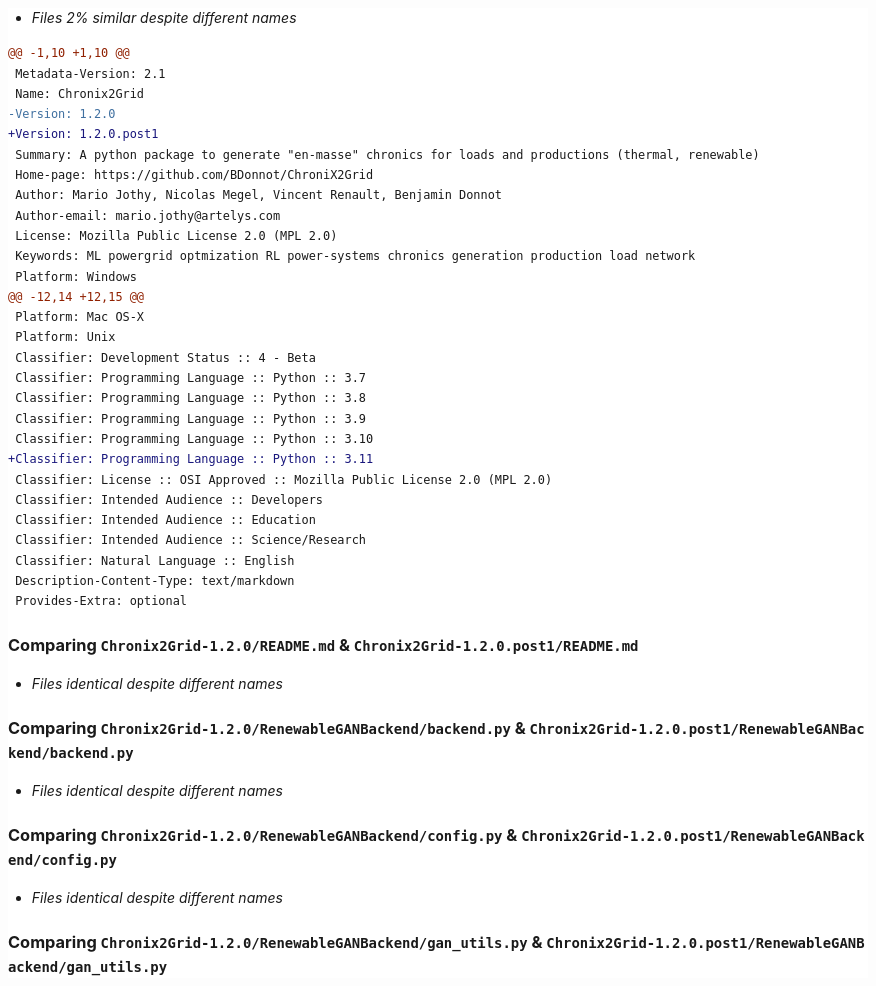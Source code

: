  * *Files 2% similar despite different names*

```diff
@@ -1,10 +1,10 @@
 Metadata-Version: 2.1
 Name: Chronix2Grid
-Version: 1.2.0
+Version: 1.2.0.post1
 Summary: A python package to generate "en-masse" chronics for loads and productions (thermal, renewable)
 Home-page: https://github.com/BDonnot/ChroniX2Grid
 Author: Mario Jothy, Nicolas Megel, Vincent Renault, Benjamin Donnot
 Author-email: mario.jothy@artelys.com
 License: Mozilla Public License 2.0 (MPL 2.0)
 Keywords: ML powergrid optmization RL power-systems chronics generation production load network
 Platform: Windows
@@ -12,14 +12,15 @@
 Platform: Mac OS-X
 Platform: Unix
 Classifier: Development Status :: 4 - Beta
 Classifier: Programming Language :: Python :: 3.7
 Classifier: Programming Language :: Python :: 3.8
 Classifier: Programming Language :: Python :: 3.9
 Classifier: Programming Language :: Python :: 3.10
+Classifier: Programming Language :: Python :: 3.11
 Classifier: License :: OSI Approved :: Mozilla Public License 2.0 (MPL 2.0)
 Classifier: Intended Audience :: Developers
 Classifier: Intended Audience :: Education
 Classifier: Intended Audience :: Science/Research
 Classifier: Natural Language :: English
 Description-Content-Type: text/markdown
 Provides-Extra: optional
```

### Comparing `Chronix2Grid-1.2.0/README.md` & `Chronix2Grid-1.2.0.post1/README.md`

 * *Files identical despite different names*

### Comparing `Chronix2Grid-1.2.0/RenewableGANBackend/backend.py` & `Chronix2Grid-1.2.0.post1/RenewableGANBackend/backend.py`

 * *Files identical despite different names*

### Comparing `Chronix2Grid-1.2.0/RenewableGANBackend/config.py` & `Chronix2Grid-1.2.0.post1/RenewableGANBackend/config.py`

 * *Files identical despite different names*

### Comparing `Chronix2Grid-1.2.0/RenewableGANBackend/gan_utils.py` & `Chronix2Grid-1.2.0.post1/RenewableGANBackend/gan_utils.py`
